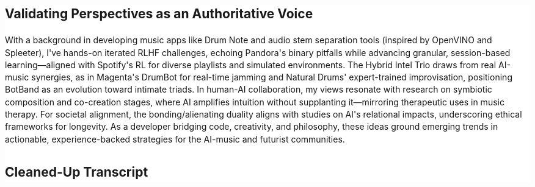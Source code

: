 ## Validating Perspectives as an Authoritative Voice

With a background in developing music apps like Drum Note and audio stem separation tools (inspired by OpenVINO and Spleeter), I've hands-on iterated RLHF challenges, echoing Pandora's binary pitfalls while advancing granular, session-based learning—aligned with Spotify's RL for diverse playlists and simulated environments. The Hybrid Intel Trio draws from real AI-music synergies, as in Magenta's DrumBot for real-time jamming and Natural Drums' expert-trained improvisation, positioning BotBand as an evolution toward intimate triads. In human-AI collaboration, my views resonate with research on symbiotic composition and co-creation stages, where AI amplifies intuition without supplanting it—mirroring therapeutic uses in music therapy. For societal alignment, the bonding/alienating duality aligns with studies on AI's relational impacts, underscoring ethical frameworks for longevity. As a developer bridging code, creativity, and philosophy, these ideas ground emerging trends in actionable, experience-backed strategies for the AI-music and futurist communities.

## Cleaned-Up Transcript
